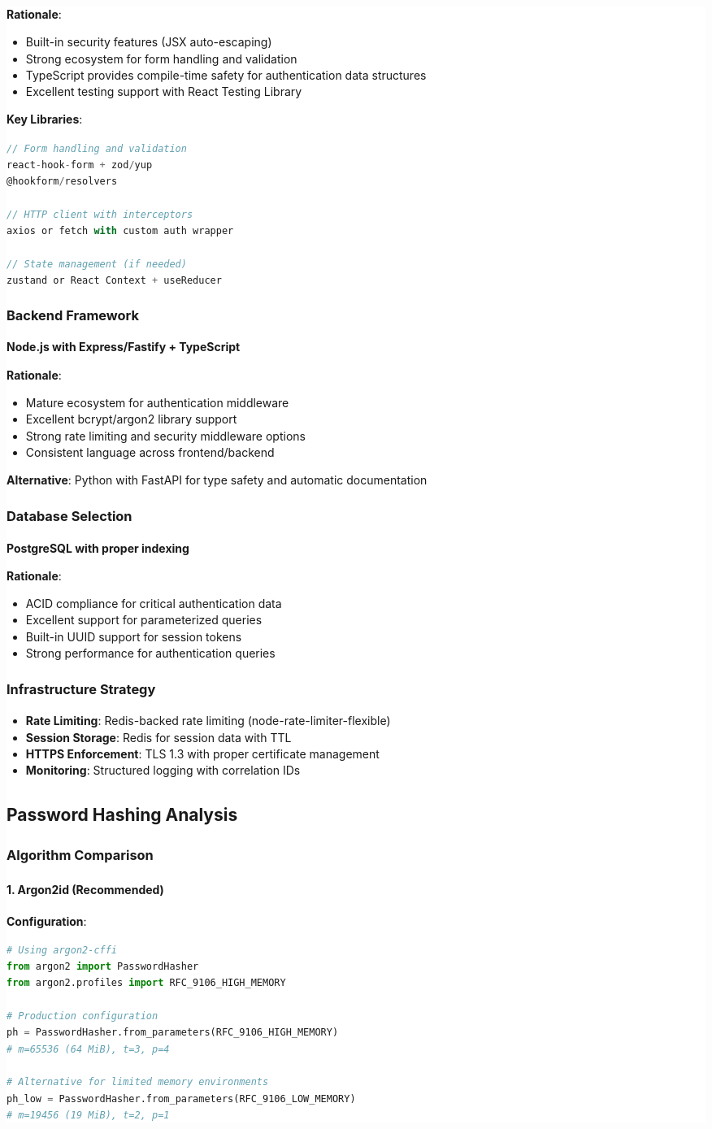 **Rationale**: 
- Built-in security features (JSX auto-escaping)
- Strong ecosystem for form handling and validation
- TypeScript provides compile-time safety for authentication data structures
- Excellent testing support with React Testing Library

**Key Libraries**:
```typescript
// Form handling and validation
react-hook-form + zod/yup
@hookform/resolvers

// HTTP client with interceptors
axios or fetch with custom auth wrapper

// State management (if needed)
zustand or React Context + useReducer
```

### Backend Framework
**Node.js with Express/Fastify + TypeScript**

**Rationale**:
- Mature ecosystem for authentication middleware
- Excellent bcrypt/argon2 library support
- Strong rate limiting and security middleware options
- Consistent language across frontend/backend

**Alternative**: Python with FastAPI for type safety and automatic documentation

### Database Selection
**PostgreSQL with proper indexing**

**Rationale**:
- ACID compliance for critical authentication data
- Excellent support for parameterized queries
- Built-in UUID support for session tokens
- Strong performance for authentication queries

### Infrastructure Strategy
- **Rate Limiting**: Redis-backed rate limiting (node-rate-limiter-flexible)
- **Session Storage**: Redis for session data with TTL
- **HTTPS Enforcement**: TLS 1.3 with proper certificate management
- **Monitoring**: Structured logging with correlation IDs

## Password Hashing Analysis

### Algorithm Comparison

#### 1. Argon2id (Recommended)
**Configuration**:
```python
# Using argon2-cffi
from argon2 import PasswordHasher
from argon2.profiles import RFC_9106_HIGH_MEMORY

# Production configuration
ph = PasswordHasher.from_parameters(RFC_9106_HIGH_MEMORY)
# m=65536 (64 MiB), t=3, p=4

# Alternative for limited memory environments
ph_low = PasswordHasher.from_parameters(RFC_9106_LOW_MEMORY)
# m=19456 (19 MiB), t=2, p=1
```

